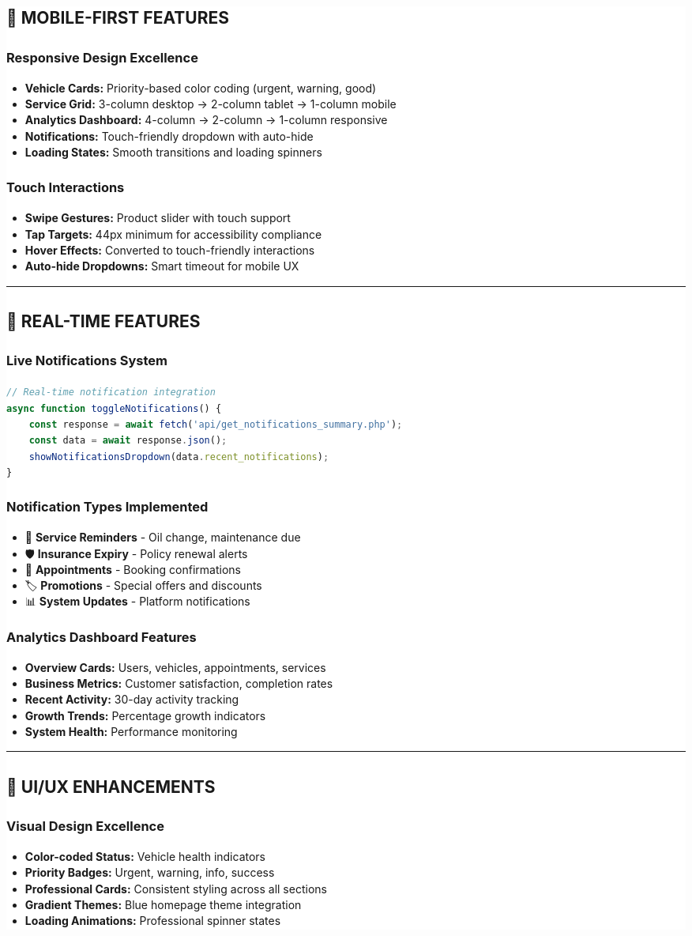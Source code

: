 
## 📱 **MOBILE-FIRST FEATURES**

### **Responsive Design Excellence**
- **Vehicle Cards:** Priority-based color coding (urgent, warning, good)
- **Service Grid:** 3-column desktop → 2-column tablet → 1-column mobile
- **Analytics Dashboard:** 4-column → 2-column → 1-column responsive
- **Notifications:** Touch-friendly dropdown with auto-hide
- **Loading States:** Smooth transitions and loading spinners

### **Touch Interactions**
- **Swipe Gestures:** Product slider with touch support
- **Tap Targets:** 44px minimum for accessibility compliance
- **Hover Effects:** Converted to touch-friendly interactions
- **Auto-hide Dropdowns:** Smart timeout for mobile UX

---

## 🔔 **REAL-TIME FEATURES**

### **Live Notifications System**
```javascript
// Real-time notification integration
async function toggleNotifications() {
    const response = await fetch('api/get_notifications_summary.php');
    const data = await response.json();
    showNotificationsDropdown(data.recent_notifications);
}
```

### **Notification Types Implemented**
- 🔧 **Service Reminders** - Oil change, maintenance due
- 🛡️ **Insurance Expiry** - Policy renewal alerts  
- 📅 **Appointments** - Booking confirmations
- 🏷️ **Promotions** - Special offers and discounts
- 📊 **System Updates** - Platform notifications

### **Analytics Dashboard Features**
- **Overview Cards:** Users, vehicles, appointments, services
- **Business Metrics:** Customer satisfaction, completion rates
- **Recent Activity:** 30-day activity tracking
- **Growth Trends:** Percentage growth indicators
- **System Health:** Performance monitoring

---

## 🎨 **UI/UX ENHANCEMENTS**

### **Visual Design Excellence**
- **Color-coded Status:** Vehicle health indicators
- **Priority Badges:** Urgent, warning, info, success
- **Professional Cards:** Consistent styling across all sections
- **Gradient Themes:** Blue homepage theme integration
- **Loading Animations:** Professional spinner states
